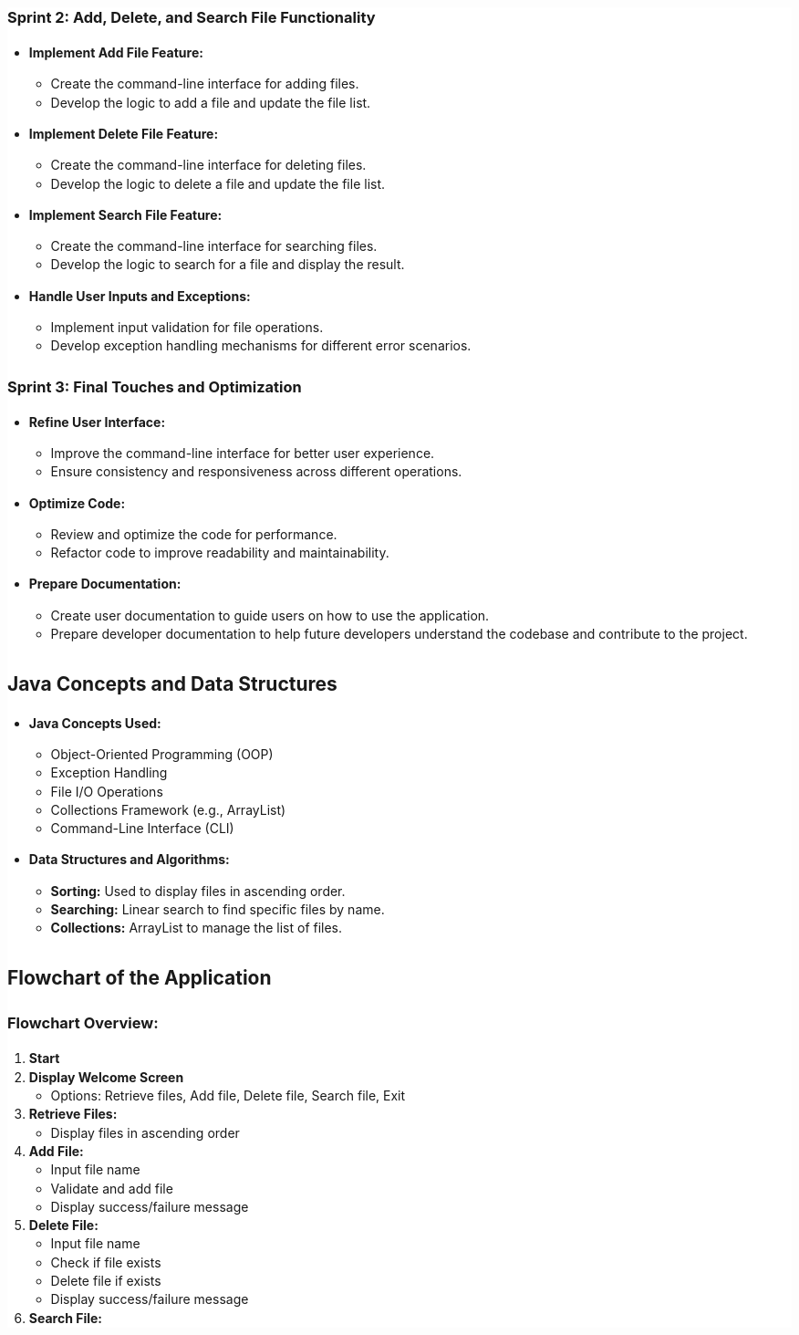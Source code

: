 ### Sprint 2: Add, Delete, and Search File Functionality

- **Implement Add File Feature:**
  - Create the command-line interface for adding files.
  - Develop the logic to add a file and update the file list.

- **Implement Delete File Feature:**
  - Create the command-line interface for deleting files.
  - Develop the logic to delete a file and update the file list.

- **Implement Search File Feature:**
  - Create the command-line interface for searching files.
  - Develop the logic to search for a file and display the result.

- **Handle User Inputs and Exceptions:**
  - Implement input validation for file operations.
  - Develop exception handling mechanisms for different error scenarios.

### Sprint 3: Final Touches and Optimization

- **Refine User Interface:**
  - Improve the command-line interface for better user experience.
  - Ensure consistency and responsiveness across different operations.

- **Optimize Code:**
  - Review and optimize the code for performance.
  - Refactor code to improve readability and maintainability.

- **Prepare Documentation:**
  - Create user documentation to guide users on how to use the application.
  - Prepare developer documentation to help future developers understand the codebase and contribute to the project.

## Java Concepts and Data Structures

- **Java Concepts Used:**
  - Object-Oriented Programming (OOP)
  - Exception Handling
  - File I/O Operations
  - Collections Framework (e.g., ArrayList)
  - Command-Line Interface (CLI)

- **Data Structures and Algorithms:**
  - **Sorting:** Used to display files in ascending order.
  - **Searching:** Linear search to find specific files by name.
  - **Collections:** ArrayList to manage the list of files.

## Flowchart of the Application

### Flowchart Overview:

1. **Start**
2. **Display Welcome Screen**
   - Options: Retrieve files, Add file, Delete file, Search file, Exit
3. **Retrieve Files:**
   - Display files in ascending order
4. **Add File:**
   - Input file name
   - Validate and add file
   - Display success/failure message
5. **Delete File:**
   - Input file name
   - Check if file exists
   - Delete file if exists
   - Display success/failure message
6. **Search File:**
